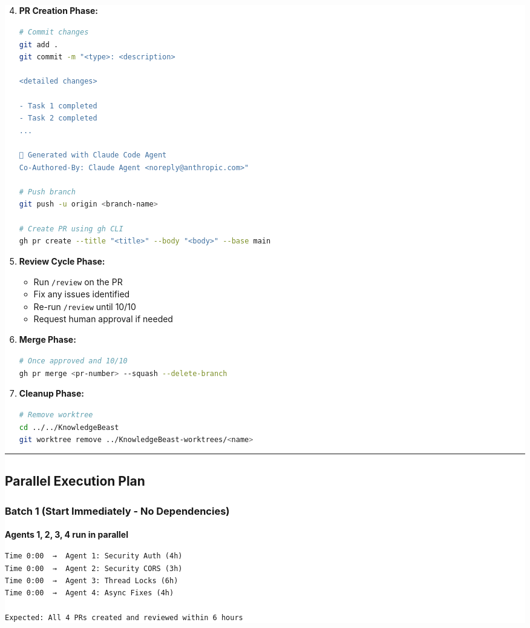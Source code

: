 4. **PR Creation Phase:**
   ```bash
   # Commit changes
   git add .
   git commit -m "<type>: <description>

   <detailed changes>

   - Task 1 completed
   - Task 2 completed
   ...

   🤖 Generated with Claude Code Agent
   Co-Authored-By: Claude Agent <noreply@anthropic.com>"

   # Push branch
   git push -u origin <branch-name>

   # Create PR using gh CLI
   gh pr create --title "<title>" --body "<body>" --base main
   ```

5. **Review Cycle Phase:**
   - Run `/review` on the PR
   - Fix any issues identified
   - Re-run `/review` until 10/10
   - Request human approval if needed

6. **Merge Phase:**
   ```bash
   # Once approved and 10/10
   gh pr merge <pr-number> --squash --delete-branch
   ```

7. **Cleanup Phase:**
   ```bash
   # Remove worktree
   cd ../../KnowledgeBeast
   git worktree remove ../KnowledgeBeast-worktrees/<name>
   ```

---

## Parallel Execution Plan

### Batch 1 (Start Immediately - No Dependencies)
**Agents 1, 2, 3, 4 run in parallel**

```
Time 0:00  →  Agent 1: Security Auth (4h)
Time 0:00  →  Agent 2: Security CORS (3h)
Time 0:00  →  Agent 3: Thread Locks (6h)
Time 0:00  →  Agent 4: Async Fixes (4h)

Expected: All 4 PRs created and reviewed within 6 hours
```
